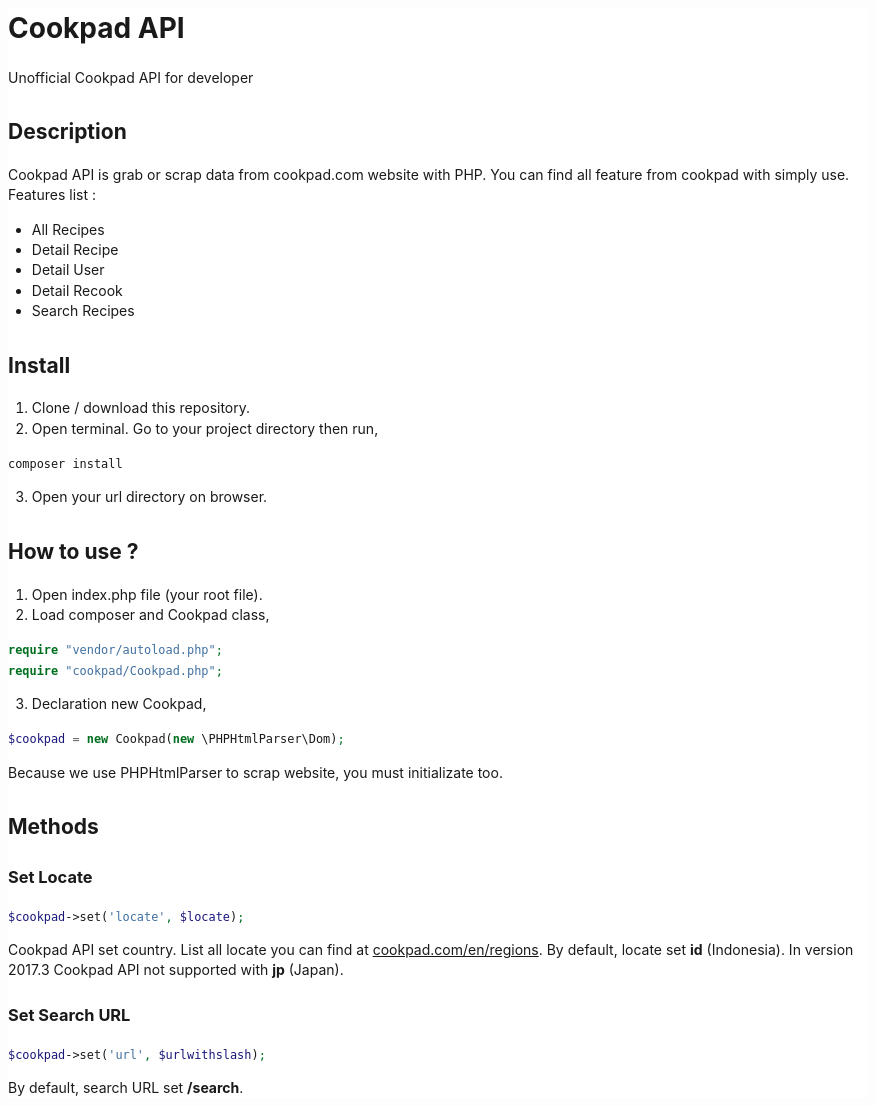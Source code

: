 # Cookpad API
Unofficial Cookpad API for developer

## Description
Cookpad API is grab or scrap data from cookpad.com website with PHP. 
You can find all feature from cookpad with simply use. Features list :   
- All Recipes
- Detail Recipe
- Detail User
- Detail Recook
- Search Recipes

## Install
1. Clone / download this repository.
2. Open terminal. Go to your project directory then run,
```php
composer install
```
3. Open your url directory on browser.

## How to use ?

1. Open index.php file (your root file).
2. Load composer and Cookpad class,
```php
require "vendor/autoload.php";
require "cookpad/Cookpad.php";
```
3. Declaration new Cookpad,
```php
$cookpad = new Cookpad(new \PHPHtmlParser\Dom);
```
Because we use PHPHtmlParser to scrap website, you must initializate too.
 
## Methods

### Set Locate 
```php
$cookpad->set('locate', $locate);
```
Cookpad API set country. List all locate you can find at <a href="cookpad.com/en/regions" target="_blank">cookpad.com/en/regions</a>. By default, locate set <b>id</b> (Indonesia). In version 2017.3 Cookpad API not supported with <b>jp</b> (Japan). 


### Set Search URL 
```php
$cookpad->set('url', $urlwithslash);
```
By default, search URL set <b>/search</b>.
